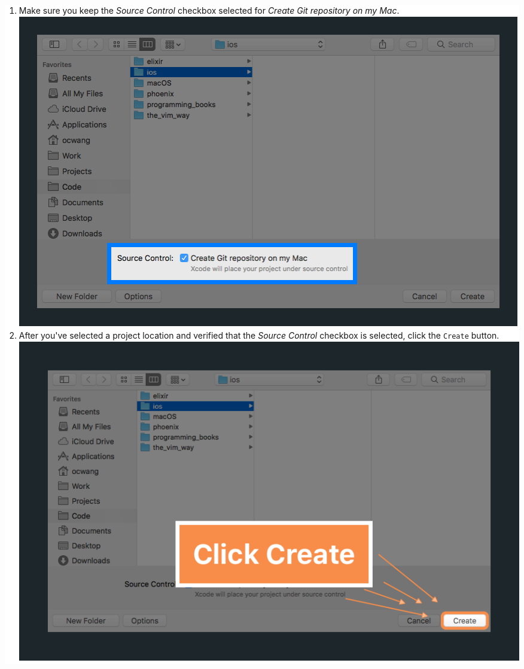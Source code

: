 1. Make sure you keep the _Source Control_ checkbox selected for _Create Git repository on my Mac_. ![Enabled Source Control](assets/check_source_control.png)
1. After you've selected a project location and verified that the _Source Control_ checkbox is selected, click the `Create` button. ![Create Project](assets/create_project.png)
